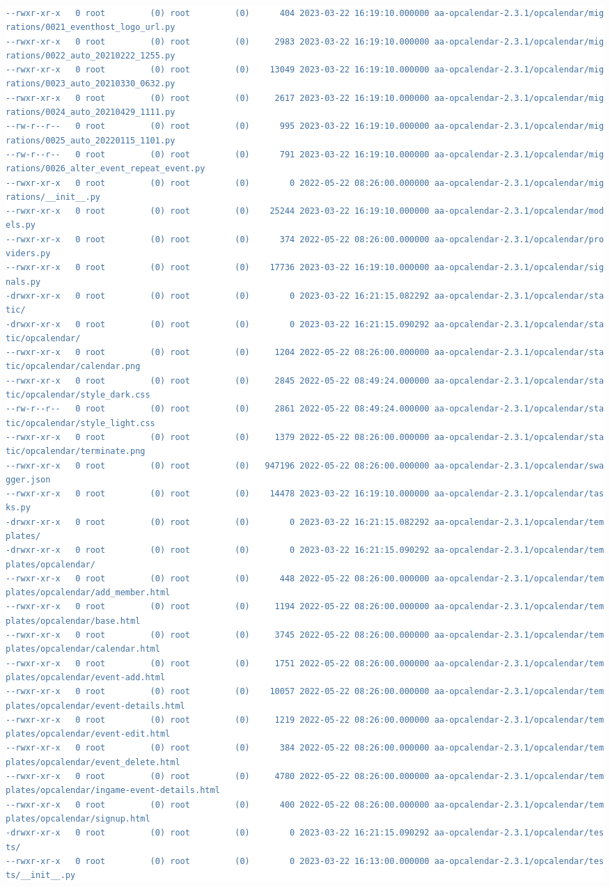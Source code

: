 ```diff
--rwxr-xr-x   0 root         (0) root         (0)      404 2023-03-22 16:19:10.000000 aa-opcalendar-2.3.1/opcalendar/migrations/0021_eventhost_logo_url.py
--rwxr-xr-x   0 root         (0) root         (0)     2983 2023-03-22 16:19:10.000000 aa-opcalendar-2.3.1/opcalendar/migrations/0022_auto_20210222_1255.py
--rwxr-xr-x   0 root         (0) root         (0)    13049 2023-03-22 16:19:10.000000 aa-opcalendar-2.3.1/opcalendar/migrations/0023_auto_20210330_0632.py
--rwxr-xr-x   0 root         (0) root         (0)     2617 2023-03-22 16:19:10.000000 aa-opcalendar-2.3.1/opcalendar/migrations/0024_auto_20210429_1111.py
--rw-r--r--   0 root         (0) root         (0)      995 2023-03-22 16:19:10.000000 aa-opcalendar-2.3.1/opcalendar/migrations/0025_auto_20220115_1101.py
--rw-r--r--   0 root         (0) root         (0)      791 2023-03-22 16:19:10.000000 aa-opcalendar-2.3.1/opcalendar/migrations/0026_alter_event_repeat_event.py
--rwxr-xr-x   0 root         (0) root         (0)        0 2022-05-22 08:26:00.000000 aa-opcalendar-2.3.1/opcalendar/migrations/__init__.py
--rwxr-xr-x   0 root         (0) root         (0)    25244 2023-03-22 16:19:10.000000 aa-opcalendar-2.3.1/opcalendar/models.py
--rwxr-xr-x   0 root         (0) root         (0)      374 2022-05-22 08:26:00.000000 aa-opcalendar-2.3.1/opcalendar/providers.py
--rwxr-xr-x   0 root         (0) root         (0)    17736 2023-03-22 16:19:10.000000 aa-opcalendar-2.3.1/opcalendar/signals.py
-drwxr-xr-x   0 root         (0) root         (0)        0 2023-03-22 16:21:15.082292 aa-opcalendar-2.3.1/opcalendar/static/
-drwxr-xr-x   0 root         (0) root         (0)        0 2023-03-22 16:21:15.090292 aa-opcalendar-2.3.1/opcalendar/static/opcalendar/
--rwxr-xr-x   0 root         (0) root         (0)     1204 2022-05-22 08:26:00.000000 aa-opcalendar-2.3.1/opcalendar/static/opcalendar/calendar.png
--rwxr-xr-x   0 root         (0) root         (0)     2845 2022-05-22 08:49:24.000000 aa-opcalendar-2.3.1/opcalendar/static/opcalendar/style_dark.css
--rw-r--r--   0 root         (0) root         (0)     2861 2022-05-22 08:49:24.000000 aa-opcalendar-2.3.1/opcalendar/static/opcalendar/style_light.css
--rwxr-xr-x   0 root         (0) root         (0)     1379 2022-05-22 08:26:00.000000 aa-opcalendar-2.3.1/opcalendar/static/opcalendar/terminate.png
--rwxr-xr-x   0 root         (0) root         (0)   947196 2022-05-22 08:26:00.000000 aa-opcalendar-2.3.1/opcalendar/swagger.json
--rwxr-xr-x   0 root         (0) root         (0)    14478 2023-03-22 16:19:10.000000 aa-opcalendar-2.3.1/opcalendar/tasks.py
-drwxr-xr-x   0 root         (0) root         (0)        0 2023-03-22 16:21:15.082292 aa-opcalendar-2.3.1/opcalendar/templates/
-drwxr-xr-x   0 root         (0) root         (0)        0 2023-03-22 16:21:15.090292 aa-opcalendar-2.3.1/opcalendar/templates/opcalendar/
--rwxr-xr-x   0 root         (0) root         (0)      448 2022-05-22 08:26:00.000000 aa-opcalendar-2.3.1/opcalendar/templates/opcalendar/add_member.html
--rwxr-xr-x   0 root         (0) root         (0)     1194 2022-05-22 08:26:00.000000 aa-opcalendar-2.3.1/opcalendar/templates/opcalendar/base.html
--rwxr-xr-x   0 root         (0) root         (0)     3745 2022-05-22 08:26:00.000000 aa-opcalendar-2.3.1/opcalendar/templates/opcalendar/calendar.html
--rwxr-xr-x   0 root         (0) root         (0)     1751 2022-05-22 08:26:00.000000 aa-opcalendar-2.3.1/opcalendar/templates/opcalendar/event-add.html
--rwxr-xr-x   0 root         (0) root         (0)    10057 2022-05-22 08:26:00.000000 aa-opcalendar-2.3.1/opcalendar/templates/opcalendar/event-details.html
--rwxr-xr-x   0 root         (0) root         (0)     1219 2022-05-22 08:26:00.000000 aa-opcalendar-2.3.1/opcalendar/templates/opcalendar/event-edit.html
--rwxr-xr-x   0 root         (0) root         (0)      384 2022-05-22 08:26:00.000000 aa-opcalendar-2.3.1/opcalendar/templates/opcalendar/event_delete.html
--rwxr-xr-x   0 root         (0) root         (0)     4780 2022-05-22 08:26:00.000000 aa-opcalendar-2.3.1/opcalendar/templates/opcalendar/ingame-event-details.html
--rwxr-xr-x   0 root         (0) root         (0)      400 2022-05-22 08:26:00.000000 aa-opcalendar-2.3.1/opcalendar/templates/opcalendar/signup.html
-drwxr-xr-x   0 root         (0) root         (0)        0 2023-03-22 16:21:15.090292 aa-opcalendar-2.3.1/opcalendar/tests/
--rwxr-xr-x   0 root         (0) root         (0)        0 2023-03-22 16:13:00.000000 aa-opcalendar-2.3.1/opcalendar/tests/__init__.py
```